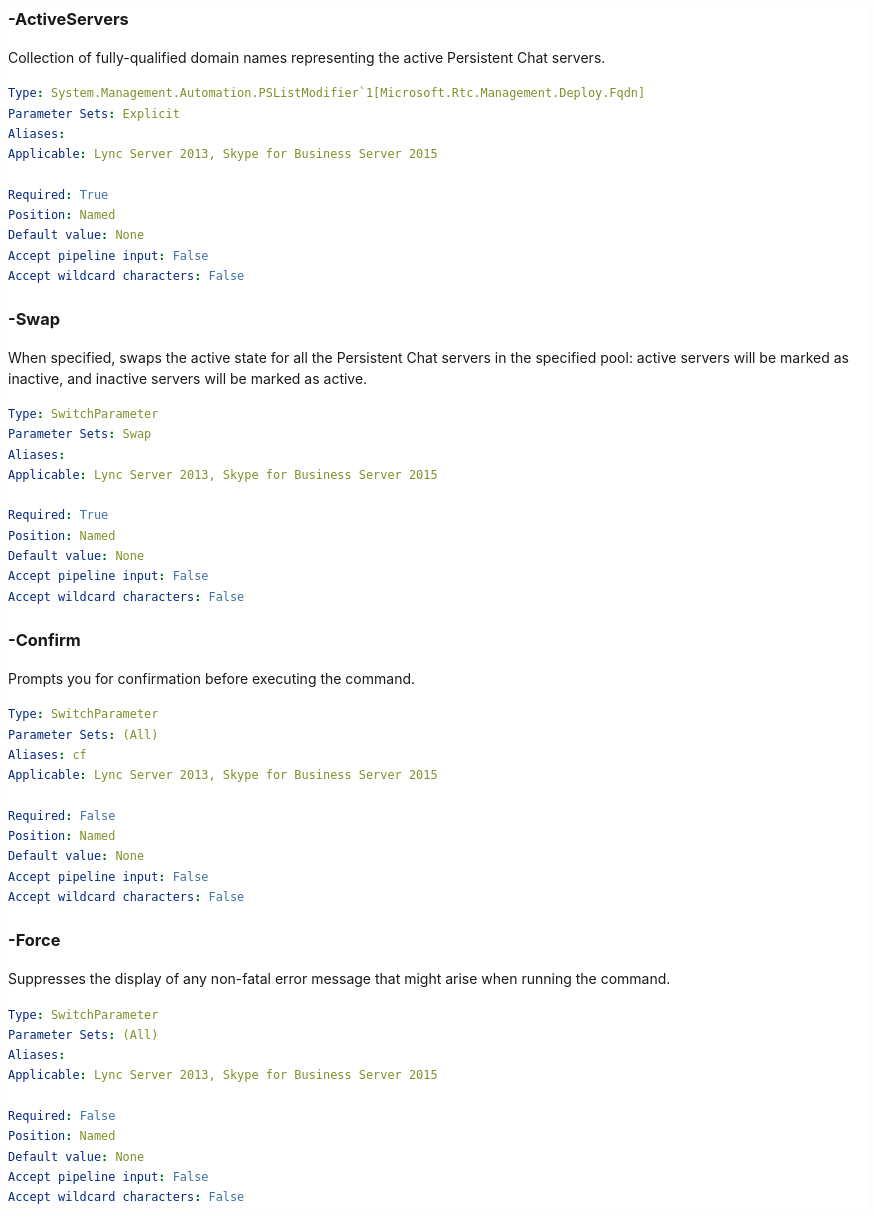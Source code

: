 ### -ActiveServers
Collection of fully-qualified domain names representing the active Persistent Chat servers.

```yaml
Type: System.Management.Automation.PSListModifier`1[Microsoft.Rtc.Management.Deploy.Fqdn]
Parameter Sets: Explicit
Aliases: 
Applicable: Lync Server 2013, Skype for Business Server 2015

Required: True
Position: Named
Default value: None
Accept pipeline input: False
Accept wildcard characters: False
```

### -Swap
When specified, swaps the active state for all the Persistent Chat servers in the specified pool: active servers will be marked as inactive, and inactive servers will be marked as active.

```yaml
Type: SwitchParameter
Parameter Sets: Swap
Aliases: 
Applicable: Lync Server 2013, Skype for Business Server 2015

Required: True
Position: Named
Default value: None
Accept pipeline input: False
Accept wildcard characters: False
```

### -Confirm
Prompts you for confirmation before executing the command.

```yaml
Type: SwitchParameter
Parameter Sets: (All)
Aliases: cf
Applicable: Lync Server 2013, Skype for Business Server 2015

Required: False
Position: Named
Default value: None
Accept pipeline input: False
Accept wildcard characters: False
```

### -Force
Suppresses the display of any non-fatal error message that might arise when running the command.

```yaml
Type: SwitchParameter
Parameter Sets: (All)
Aliases: 
Applicable: Lync Server 2013, Skype for Business Server 2015

Required: False
Position: Named
Default value: None
Accept pipeline input: False
Accept wildcard characters: False
```
